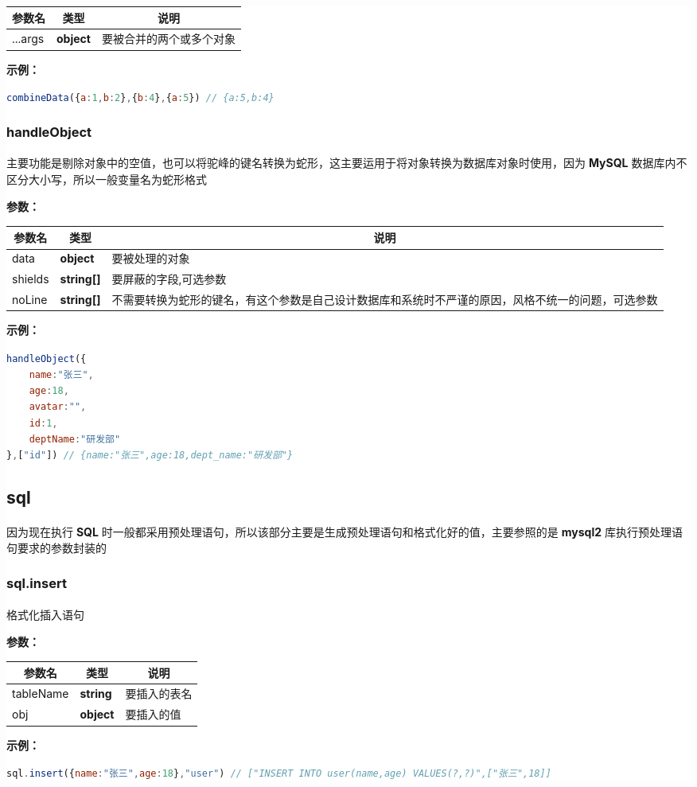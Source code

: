 | 参数名  | 类型       | 说明                     |
| ------- | ---------- | ------------------------ |
| ...args | **object** | 要被合并的两个或多个对象 |

**示例：**

```js
combineData({a:1,b:2},{b:4},{a:5}) // {a:5,b:4}
```

### handleObject

主要功能是剔除对象中的空值，也可以将驼峰的键名转换为蛇形，这主要运用于将对象转换为数据库对象时使用，因为 **MySQL** 数据库内不区分大小写，所以一般变量名为蛇形格式

**参数：**

| 参数名  | 类型         | 说明                                                         |
| ------- | ------------ | ------------------------------------------------------------ |
| data    | **object**   | 要被处理的对象                                               |
| shields | **string[]** | 要屏蔽的字段,可选参数                                        |
| noLine  | **string[]** | 不需要转换为蛇形的键名，有这个参数是自己设计数据库和系统时不严谨的原因，风格不统一的问题，可选参数 |

**示例：**

```js
handleObject({
	name:"张三",
	age:18,
	avatar:"",
	id:1,
	deptName:"研发部"
},["id"]) // {name:"张三",age:18,dept_name:"研发部"}
```

## sql

因为现在执行 **SQL** 时一般都采用预处理语句，所以该部分主要是生成预处理语句和格式化好的值，主要参照的是 **mysql2** 库执行预处理语句要求的参数封装的

### sql.insert

格式化插入语句

**参数：**

| 参数名    | 类型       | 说明         |
| --------- | ---------- | ------------ |
| tableName | **string** | 要插入的表名 |
| obj       | **object** | 要插入的值   |

**示例：**

```js
sql.insert({name:"张三",age:18},"user") // ["INSERT INTO user(name,age) VALUES(?,?)",["张三",18]]
```
